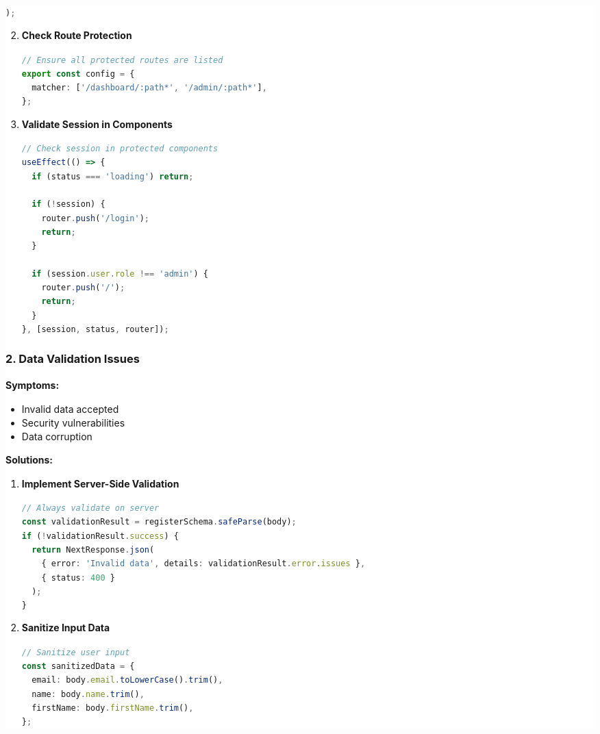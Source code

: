    ```typescript
   );
   ```

2. **Check Route Protection**
   ```typescript
   // Ensure all protected routes are listed
   export const config = {
     matcher: ['/dashboard/:path*', '/admin/:path*'],
   };
   ```

3. **Validate Session in Components**
   ```typescript
   // Check session in protected components
   useEffect(() => {
     if (status === 'loading') return;
     
     if (!session) {
       router.push('/login');
       return;
     }
     
     if (session.user.role !== 'admin') {
       router.push('/');
       return;
     }
   }, [session, status, router]);
   ```

### 2. Data Validation Issues

**Symptoms:**
- Invalid data accepted
- Security vulnerabilities
- Data corruption

**Solutions:**

1. **Implement Server-Side Validation**
   ```typescript
   // Always validate on server
   const validationResult = registerSchema.safeParse(body);
   if (!validationResult.success) {
     return NextResponse.json(
       { error: 'Invalid data', details: validationResult.error.issues },
       { status: 400 }
     );
   }
   ```

2. **Sanitize Input Data**
   ```typescript
   // Sanitize user input
   const sanitizedData = {
     email: body.email.toLowerCase().trim(),
     name: body.name.trim(),
     firstName: body.firstName.trim(),
   };
   ```
